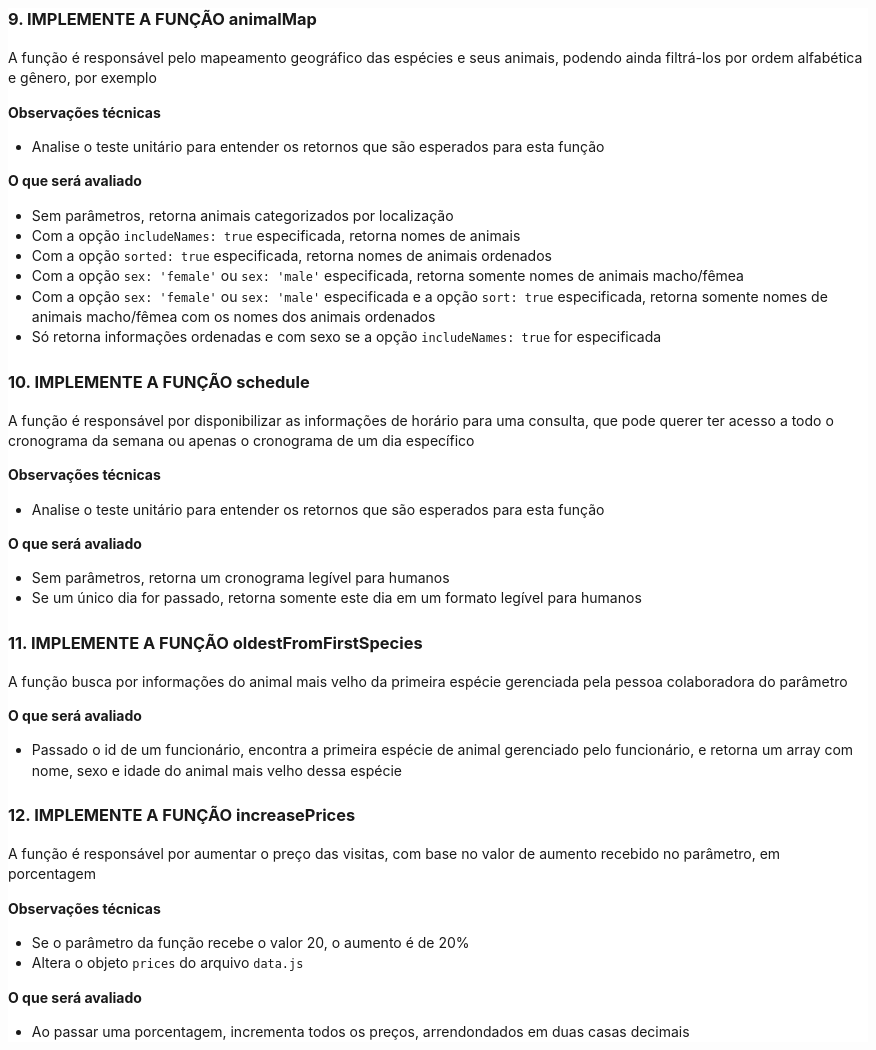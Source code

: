 ### 9. IMPLEMENTE A FUNÇÃO animalMap

A função é responsável pelo mapeamento geográfico das espécies e seus animais, podendo ainda filtrá-los por ordem alfabética e gênero, por exemplo

**Observações técnicas**

- Analise o teste unitário para entender os retornos que são esperados para esta função

**O que será avaliado**

- Sem parâmetros, retorna animais categorizados por localização
- Com a opção `includeNames: true` especificada, retorna nomes de animais
- Com a opção `sorted: true` especificada, retorna nomes de animais ordenados
- Com a opção `sex: 'female'` ou `sex: 'male'` especificada, retorna somente nomes de animais macho/fêmea
- Com a opção `sex: 'female'` ou `sex: 'male'` especificada e a opção `sort: true` especificada, retorna somente nomes de animais macho/fêmea com os nomes dos animais ordenados
- Só retorna informações ordenadas e com sexo se a opção `includeNames: true` for especificada

### 10. IMPLEMENTE A FUNÇÃO schedule

A função é responsável por disponibilizar as informações de horário para uma consulta, que pode querer ter acesso a todo o cronograma da semana ou apenas o cronograma de um dia específico

**Observações técnicas**

- Analise o teste unitário para entender os retornos que são esperados para esta função

**O que será avaliado**

- Sem parâmetros, retorna um cronograma legível para humanos
- Se um único dia for passado, retorna somente este dia em um formato legível para humanos

### 11. IMPLEMENTE A FUNÇÃO oldestFromFirstSpecies

A função busca por informações do animal mais velho da primeira espécie gerenciada pela pessoa colaboradora do parâmetro

**O que será avaliado**

- Passado o id de um funcionário, encontra a primeira espécie de animal
  gerenciado pelo funcionário, e retorna um array com nome, sexo e idade do
  animal mais velho dessa espécie

### 12. IMPLEMENTE A FUNÇÃO increasePrices

A função é responsável por aumentar o preço das visitas, com base no valor de aumento recebido no parâmetro, em porcentagem

**Observações técnicas**

- Se o parâmetro da função recebe o valor 20, o aumento é de 20%
- Altera o objeto `prices` do arquivo `data.js`

**O que será avaliado**

- Ao passar uma porcentagem, incrementa todos os preços, arrendondados em duas casas decimais
